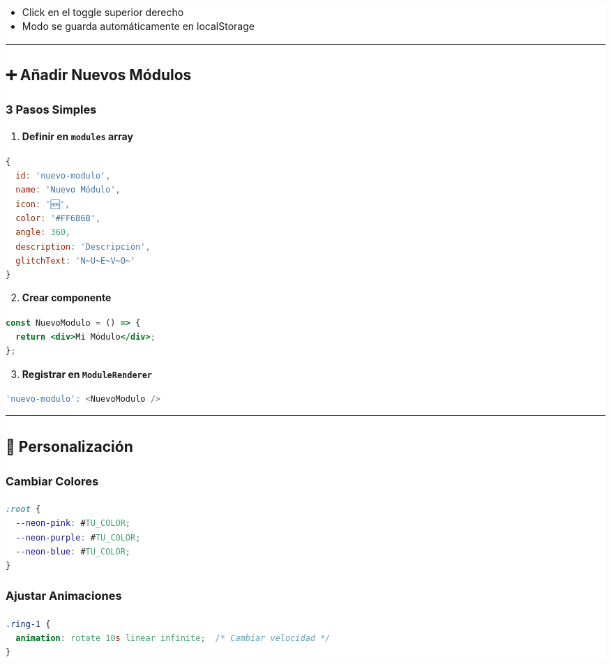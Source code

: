 - Click en el toggle superior derecho
- Modo se guarda automáticamente en localStorage

---

## ➕ Añadir Nuevos Módulos

### 3 Pasos Simples

1. **Definir en `modules` array**
```javascript
{
  id: 'nuevo-modulo',
  name: 'Nuevo Módulo',
  icon: '🆕',
  color: '#FF6B6B',
  angle: 360,
  description: 'Descripción',
  glitchText: 'N̴U̴E̴V̴O̴'
}
```

2. **Crear componente**
```jsx
const NuevoModulo = () => {
  return <div>Mi Módulo</div>;
};
```

3. **Registrar en `ModuleRenderer`**
```javascript
'nuevo-modulo': <NuevoModulo />
```

---

## 🎨 Personalización

### Cambiar Colores

```css
:root {
  --neon-pink: #TU_COLOR;
  --neon-purple: #TU_COLOR;
  --neon-blue: #TU_COLOR;
}
```

### Ajustar Animaciones

```css
.ring-1 {
  animation: rotate 10s linear infinite;  /* Cambiar velocidad */
}
```
